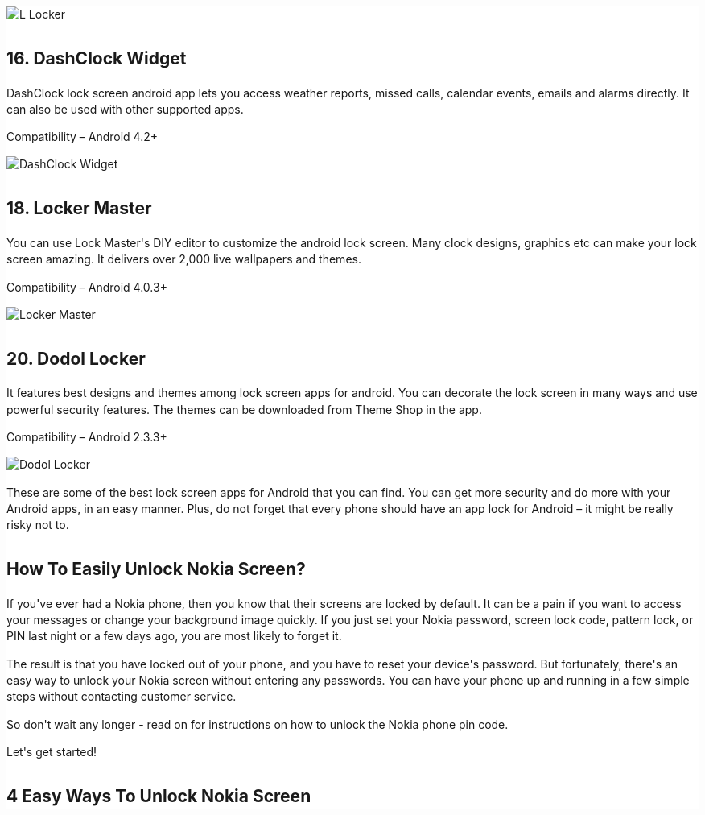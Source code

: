 ![L Locker](https://images.wondershare.com/drfone/others/l-locker.jpg)

## 16\. DashClock Widget

DashClock lock screen android app lets you access weather reports, missed calls, calendar events, emails and alarms directly. It can also be used with other supported apps.

Compatibility – Android 4.2+

![DashClock Widget](https://images.wondershare.com/drfone/others/dashclock-widget.jpg)

## 18\. Locker Master

You can use Lock Master's DIY editor to customize the android lock screen. Many clock designs, graphics etc can make your lock screen amazing. It delivers over 2,000 live wallpapers and themes.

Compatibility – Android 4.0.3+

![Locker Master](https://images.wondershare.com/drfone/others/locker-master.jpg)

## 20\. Dodol Locker

It features best designs and themes among lock screen apps for android. You can decorate the lock screen in many ways and use powerful security features. The themes can be downloaded from Theme Shop in the app.

Compatibility – Android 2.3.3+

![Dodol Locker](https://images.wondershare.com/drfone/others/dodol-locker.jpg)

These are some of the best lock screen apps for Android that you can find. You can get more security and do more with your Android apps, in an easy manner. Plus, do not forget that every phone should have an app lock for Android – it might be really risky not to.



## How To Easily Unlock Nokia Screen?

If you've ever had a Nokia phone, then you know that their screens are locked by default. It can be a pain if you want to access your messages or change your background image quickly. If you just set your Nokia password, screen lock code, pattern lock, or PIN last night or a few days ago, you are most likely to forget it.

The result is that you have locked out of your phone, and you have to reset your device's password. But fortunately, there's an easy way to unlock your Nokia screen without entering any passwords. You can have your phone up and running in a few simple steps without contacting customer service.

So don't wait any longer - read on for instructions on how to unlock the Nokia phone pin code.

Let's get started!

## 4 Easy Ways To Unlock Nokia Screen
